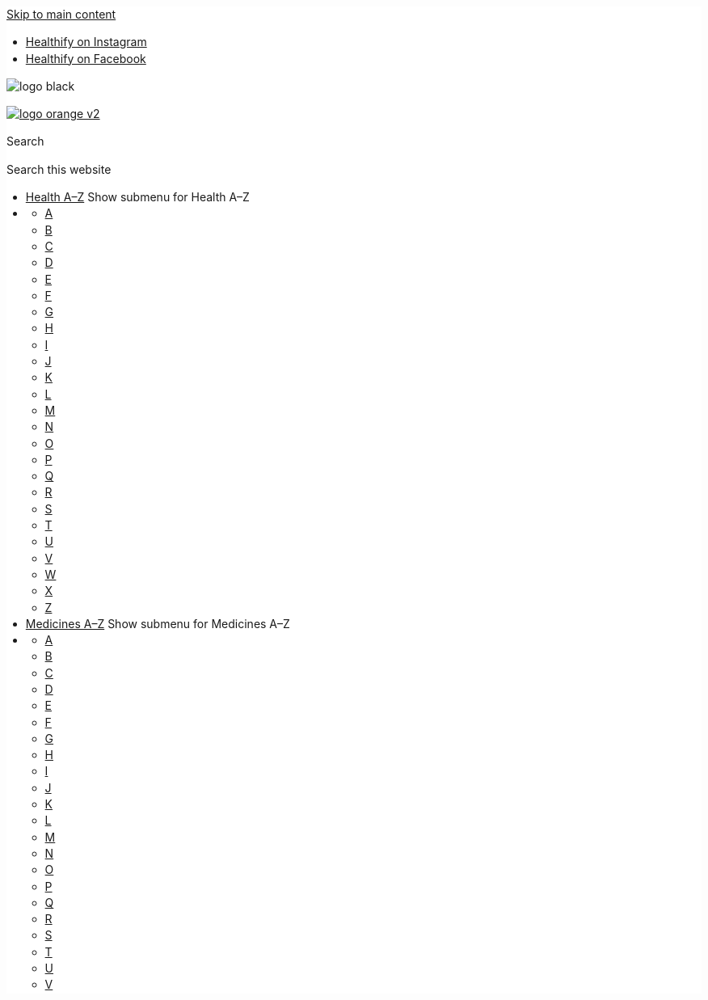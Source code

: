 [Skip to main content](diabetes-type-2-sick-day-plan/#main)

- [Healthify on Instagram](https://www.instagram.com/healthify_hepunawaiora/ 'Follow us on Instagram')
- [Healthify on Facebook](https://facebook.com/healthifyhepunawaiora 'Follow us on Facebook')

![logo black](https://healthify.nz/assets/Uploads/logo-black.png)

[![logo orange v2](https://healthify.nz/assets/Uploads/logo-orange-v2.png%20%22logo%20orange%20v2%22)](https://healthify.nz/)

Search

Search this website

- [Health A–Z](/health-a-z/)
  Show submenu for Health A–Z
- - [A](/health-a-z/a/)
  - [B](/health-a-z/b/)
  - [C](/health-a-z/c/)
  - [D](/health-a-z/d/)
  - [E](/health-a-z/e/)
  - [F](/health-a-z/f/)
  - [G](/health-a-z/g/)
  - [H](/health-a-z/h/)
  - [I](/health-a-z/i/)
  - [J](/health-a-z/j/)
  - [K](/health-a-z/k/)
  - [L](/health-a-z/l/)
  - [M](/health-a-z/m/)
  - [N](/health-a-z/n/)
  - [O](/health-a-z/o/)
  - [P](/health-a-z/p/)
  - [Q](/health-a-z/q/)
  - [R](/health-a-z/r/)
  - [S](/health-a-z/s/)
  - [T](/health-a-z/t/)
  - [U](/health-a-z/u/)
  - [V](/health-a-z/v/)
  - [W](/health-a-z/w/)
  - [X](/health-a-z/x/)
  - [Z](/health-a-z/z/)
- [Medicines A–Z](/medicines-a-z/)
  Show submenu for Medicines A–Z
- - [A](/medicines-a-z/a/)
  - [B](/medicines-a-z/b/)
  - [C](/medicines-a-z/c/)
  - [D](/medicines-a-z/d/)
  - [E](/medicines-a-z/e/)
  - [F](/medicines-a-z/f/)
  - [G](/medicines-a-z/g/)
  - [H](/medicines-a-z/h/)
  - [I](/medicines-a-z/i/)
  - [J](/medicines-a-z/j/)
  - [K](/medicines-a-z/k/)
  - [L](/medicines-a-z/l/)
  - [M](/medicines-a-z/m/)
  - [N](/medicines-a-z/n/)
  - [O](/medicines-a-z/o/)
  - [P](/medicines-a-z/p/)
  - [Q](/medicines-a-z/q/)
  - [R](/medicines-a-z/r/)
  - [S](/medicines-a-z/s/)
  - [T](/medicines-a-z/t/)
  - [U](/medicines-a-z/u/)
  - [V](/medicines-a-z/v/)